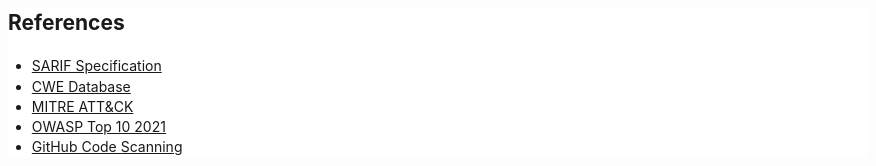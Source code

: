 ## References

- [SARIF Specification](https://docs.oasis-open.org/sarif/sarif/v2.1.0/sarif-v2.1.0.html)
- [CWE Database](https://cwe.mitre.org/)
- [MITRE ATT&CK](https://attack.mitre.org/)
- [OWASP Top 10 2021](https://owasp.org/Top10/)
- [GitHub Code Scanning](https://docs.github.com/en/code-security/code-scanning)
